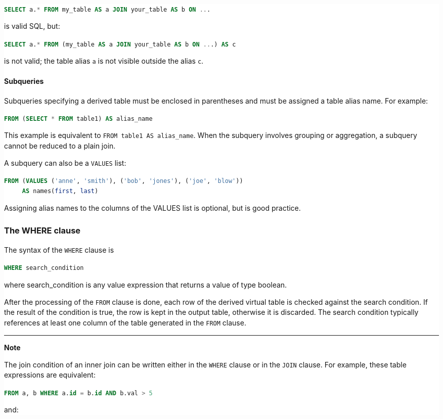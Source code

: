 ```sql
SELECT a.* FROM my_table AS a JOIN your_table AS b ON ...
```

is valid SQL, but:

```sql
SELECT a.* FROM (my_table AS a JOIN your_table AS b ON ...) AS c
```

is not valid; the table alias `a` is not visible outside the alias `c`.


#### Subqueries

Subqueries specifying a derived table must be enclosed in parentheses and must be assigned a table alias name. For example:

```sql
FROM (SELECT * FROM table1) AS alias_name
```

This example is equivalent to `FROM table1 AS alias_name`. When the subquery involves grouping or aggregation, a subquery cannot be reduced to a plain join.

A subquery can also be a `VALUES` list:

```sql
FROM (VALUES ('anne', 'smith'), ('bob', 'jones'), ('joe', 'blow'))
     AS names(first, last)
```

Assigning alias names to the columns of the VALUES list is optional, but is good practice.

### The WHERE clause

The syntax of the `WHERE` clause is

```sql
WHERE search_condition
```

where search_condition is any value expression that returns a value of type boolean.

After the processing of the `FROM` clause is done, each row of the derived virtual table is checked against the search condition. If the result of the condition is true, the row is kept in the output table, otherwise it is discarded. The search condition typically references at least one column of the table generated in the `FROM` clause.


------

**Note**

The join condition of an inner join can be written either in the `WHERE` clause or in the `JOIN` clause. For example, these table expressions are equivalent:

```sql
FROM a, b WHERE a.id = b.id AND b.val > 5
```

and:
